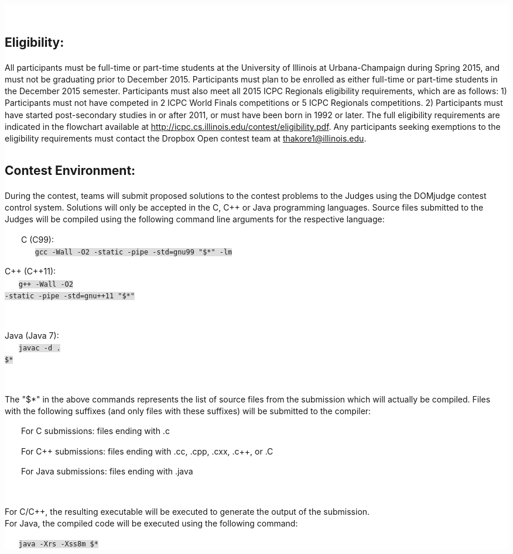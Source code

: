 <br>

<a name="Eligibility"></a>
<h2 class="title">Eligibility:</h2>
All participants must be full-time or part-time students at the University of Illinois at Urbana-Champaign during Spring 2015, and must not be graduating prior to December 2015. Participants must plan to be enrolled as either full-time or part-time students in the December 2015 semester. Participants must also meet all 2015 ICPC Regionals eligibility requirements, which are as follows: 1) Participants must not have competed in 2 ICPC World Finals competitions or 5 ICPC Regionals competitions. 2) Participants must have started post-secondary studies in or after 2011, or must have been born in 1992 or later. The full eligibility requirements are indicated in the flowchart available at <a class="contest" href="/contest/eligibility.pdf">http://icpc.cs.illinois.edu/contest/eligibility.pdf</a>. Any participants seeking exemptions to the eligibility requirements must contact the Dropbox Open contest team at <a class="contest" href="mailto:thakore1@illinois.edu">thakore1@illinois.edu</a>.

<br>

<a name="ContestEnvironment"></a>
<h2 class="title">Contest Environment:</h2>
During the contest, teams will submit proposed solutions to the contest problems to the Judges using the DOMjudge contest control system. Solutions will only be accepted in the C, C++ or Java programming languages. Source files submitted to the Judges will be compiled using the following command line arguments for the respective language:

<p style="margin-left:2em">
C (C99):<br>
<code style="background-color:#dedede;margin-left:2em">gcc -Wall -O2 -static -pipe -std=gnu99 "$*" -lm</code>

<br>

C++ (C++11):<br>
<code style="background-color:#dedede;margin-left:2em">g++ -Wall -O2 -static -pipe -std=gnu++11 "$*"</code>

<br>

Java (Java 7): <br>
<code style="background-color:#dedede;margin-left:2em">javac -d . $*</code>
</p>

<br>

The "$*" in the above commands represents the list of source files from the submission which will actually be compiled. Files with the following suffixes (and only files with these suffixes) will be submitted to the compiler:
<div style="margin-left:2em">
For C submissions: files ending with .c

For C++ submissions: files ending with .cc, .cpp, .cxx, .c++, or .C

For Java submissions: files ending with .java
</div>

<br>

For C/C++, the resulting executable will be executed to generate the output of the submission.  
For Java, the compiled code will be executed using the following command:
<p>
<code style="background-color:#dedede;margin-left:2em">java -Xrs -Xss8m $*</code>
</p>
